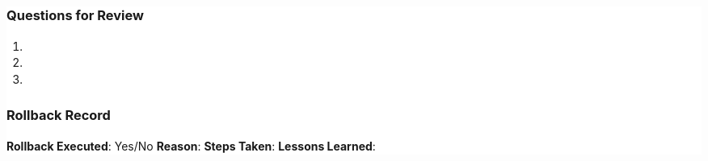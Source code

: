 ### Questions for Review


1. 
2. 
3. 

### Rollback Record


**Rollback Executed**: Yes/No
**Reason**: 
**Steps Taken**: 
**Lessons Learned**: 